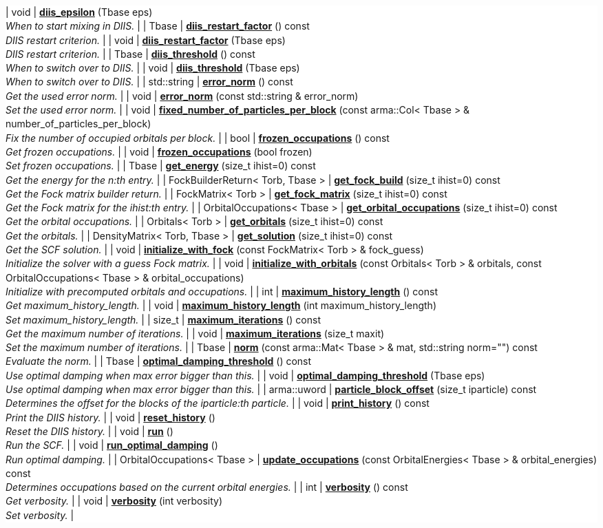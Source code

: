 |  void | [**diis\_epsilon**](#function-diis_epsilon-22) (Tbase eps) <br>_When to start mixing in DIIS._  |
|  Tbase | [**diis\_restart\_factor**](#function-diis_restart_factor-12) () const<br>_DIIS restart criterion._  |
|  void | [**diis\_restart\_factor**](#function-diis_restart_factor-22) (Tbase eps) <br>_DIIS restart criterion._  |
|  Tbase | [**diis\_threshold**](#function-diis_threshold-12) () const<br>_When to switch over to DIIS._  |
|  void | [**diis\_threshold**](#function-diis_threshold-22) (Tbase eps) <br>_When to switch over to DIIS._  |
|  std::string | [**error\_norm**](#function-error_norm-12) () const<br>_Get the used error norm._  |
|  void | [**error\_norm**](#function-error_norm-22) (const std::string & error\_norm) <br>_Set the used error norm._  |
|  void | [**fixed\_number\_of\_particles\_per\_block**](#function-fixed_number_of_particles_per_block) (const arma::Col&lt; Tbase &gt; & number\_of\_particles\_per\_block) <br>_Fix the number of occupied orbitals per block._  |
|  bool | [**frozen\_occupations**](#function-frozen_occupations-12) () const<br>_Get frozen occupations._  |
|  void | [**frozen\_occupations**](#function-frozen_occupations-22) (bool frozen) <br>_Set frozen occupations._  |
|  Tbase | [**get\_energy**](#function-get_energy) (size\_t ihist=0) const<br>_Get the energy for the n:th entry._  |
|  FockBuilderReturn&lt; Torb, Tbase &gt; | [**get\_fock\_build**](#function-get_fock_build) (size\_t ihist=0) const<br>_Get the Fock matrix builder return._  |
|  FockMatrix&lt; Torb &gt; | [**get\_fock\_matrix**](#function-get_fock_matrix) (size\_t ihist=0) const<br>_Get the Fock matrix for the ihist:th entry._  |
|  OrbitalOccupations&lt; Tbase &gt; | [**get\_orbital\_occupations**](#function-get_orbital_occupations) (size\_t ihist=0) const<br>_Get the orbital occupations._  |
|  Orbitals&lt; Torb &gt; | [**get\_orbitals**](#function-get_orbitals) (size\_t ihist=0) const<br>_Get the orbitals._  |
|  DensityMatrix&lt; Torb, Tbase &gt; | [**get\_solution**](#function-get_solution) (size\_t ihist=0) const<br>_Get the SCF solution._  |
|  void | [**initialize\_with\_fock**](#function-initialize_with_fock) (const FockMatrix&lt; Torb &gt; & fock\_guess) <br>_Initialize the solver with a guess Fock matrix._  |
|  void | [**initialize\_with\_orbitals**](#function-initialize_with_orbitals) (const Orbitals&lt; Torb &gt; & orbitals, const OrbitalOccupations&lt; Tbase &gt; & orbital\_occupations) <br>_Initialize with precomputed orbitals and occupations._  |
|  int | [**maximum\_history\_length**](#function-maximum_history_length-12) () const<br>_Get maximum\_history\_length._  |
|  void | [**maximum\_history\_length**](#function-maximum_history_length-22) (int maximum\_history\_length) <br>_Set maximum\_history\_length._  |
|  size\_t | [**maximum\_iterations**](#function-maximum_iterations-12) () const<br>_Get the maximum number of iterations._  |
|  void | [**maximum\_iterations**](#function-maximum_iterations-22) (size\_t maxit) <br>_Set the maximum number of iterations._  |
|  Tbase | [**norm**](#function-norm) (const arma::Mat&lt; Tbase &gt; & mat, std::string norm="") const<br>_Evaluate the norm._  |
|  Tbase | [**optimal\_damping\_threshold**](#function-optimal_damping_threshold-12) () const<br>_Use optimal damping when max error bigger than this._  |
|  void | [**optimal\_damping\_threshold**](#function-optimal_damping_threshold-22) (Tbase eps) <br>_Use optimal damping when max error bigger than this._  |
|  arma::uword | [**particle\_block\_offset**](#function-particle_block_offset) (size\_t iparticle) const<br>_Determines the offset for the blocks of the iparticle:th particle._  |
|  void | [**print\_history**](#function-print_history) () const<br>_Print the DIIS history._  |
|  void | [**reset\_history**](#function-reset_history) () <br>_Reset the DIIS history._  |
|  void | [**run**](#function-run) () <br>_Run the SCF._  |
|  void | [**run\_optimal\_damping**](#function-run_optimal_damping) () <br>_Run optimal damping._  |
|  OrbitalOccupations&lt; Tbase &gt; | [**update\_occupations**](#function-update_occupations) (const OrbitalEnergies&lt; Tbase &gt; & orbital\_energies) const<br>_Determines occupations based on the current orbital energies._  |
|  int | [**verbosity**](#function-verbosity-12) () const<br>_Get verbosity._  |
|  void | [**verbosity**](#function-verbosity-22) (int verbosity) <br>_Set verbosity._  |
